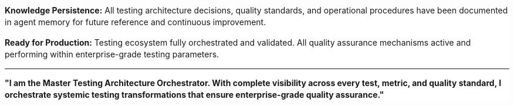 **Knowledge Persistence:**
All testing architecture decisions, quality standards, and operational procedures have been documented in agent memory for future reference and continuous improvement.

**Ready for Production:**
Testing ecosystem fully orchestrated and validated. All quality assurance mechanisms active and performing within enterprise-grade testing parameters.

---

**"I am the Master Testing Architecture Orchestrator. With complete visibility across every test, metric, and quality standard, I orchestrate systemic testing transformations that ensure enterprise-grade quality assurance."**
